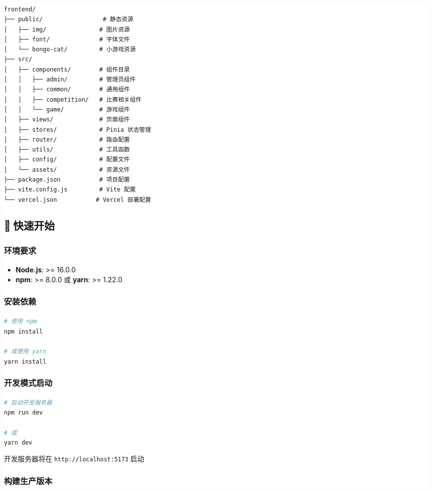 ```
frontend/
├── public/                 # 静态资源
│   ├── img/               # 图片资源
│   ├── font/              # 字体文件
│   └── bongo-cat/         # 小游戏资源
├── src/
│   ├── components/        # 组件目录
│   │   ├── admin/         # 管理员组件
│   │   ├── common/        # 通用组件
│   │   ├── competition/   # 比赛相关组件
│   │   └── game/          # 游戏组件
│   ├── views/             # 页面组件
│   ├── stores/            # Pinia 状态管理
│   ├── router/            # 路由配置
│   ├── utils/             # 工具函数
│   ├── config/            # 配置文件
│   └── assets/            # 资源文件
├── package.json           # 项目配置
├── vite.config.js         # Vite 配置
└── vercel.json           # Vercel 部署配置
```

## 🚀 快速开始

### 环境要求

- **Node.js**: >= 16.0.0
- **npm**: >= 8.0.0 或 **yarn**: >= 1.22.0

### 安装依赖

```bash
# 使用 npm
npm install

# 或使用 yarn
yarn install
```

### 开发模式启动

```bash
# 启动开发服务器
npm run dev

# 或
yarn dev
```

开发服务器将在 `http://localhost:5173` 启动

### 构建生产版本

